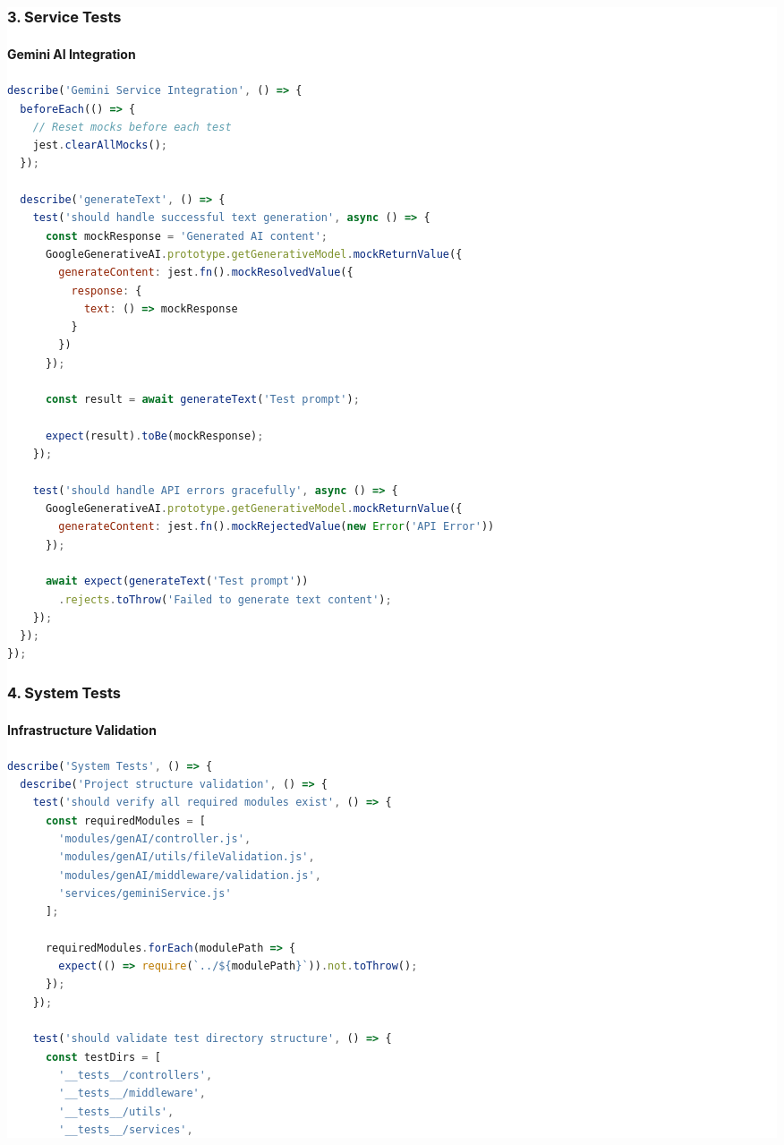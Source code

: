### 3. Service Tests

#### Gemini AI Integration
```javascript
describe('Gemini Service Integration', () => {
  beforeEach(() => {
    // Reset mocks before each test
    jest.clearAllMocks();
  });

  describe('generateText', () => {
    test('should handle successful text generation', async () => {
      const mockResponse = 'Generated AI content';
      GoogleGenerativeAI.prototype.getGenerativeModel.mockReturnValue({
        generateContent: jest.fn().mockResolvedValue({
          response: {
            text: () => mockResponse
          }
        })
      });

      const result = await generateText('Test prompt');
      
      expect(result).toBe(mockResponse);
    });

    test('should handle API errors gracefully', async () => {
      GoogleGenerativeAI.prototype.getGenerativeModel.mockReturnValue({
        generateContent: jest.fn().mockRejectedValue(new Error('API Error'))
      });

      await expect(generateText('Test prompt'))
        .rejects.toThrow('Failed to generate text content');
    });
  });
});
```

### 4. System Tests

#### Infrastructure Validation
```javascript
describe('System Tests', () => {
  describe('Project structure validation', () => {
    test('should verify all required modules exist', () => {
      const requiredModules = [
        'modules/genAI/controller.js',
        'modules/genAI/utils/fileValidation.js',
        'modules/genAI/middleware/validation.js',
        'services/geminiService.js'
      ];

      requiredModules.forEach(modulePath => {
        expect(() => require(`../${modulePath}`)).not.toThrow();
      });
    });

    test('should validate test directory structure', () => {
      const testDirs = [
        '__tests__/controllers',
        '__tests__/middleware', 
        '__tests__/utils',
        '__tests__/services',
```